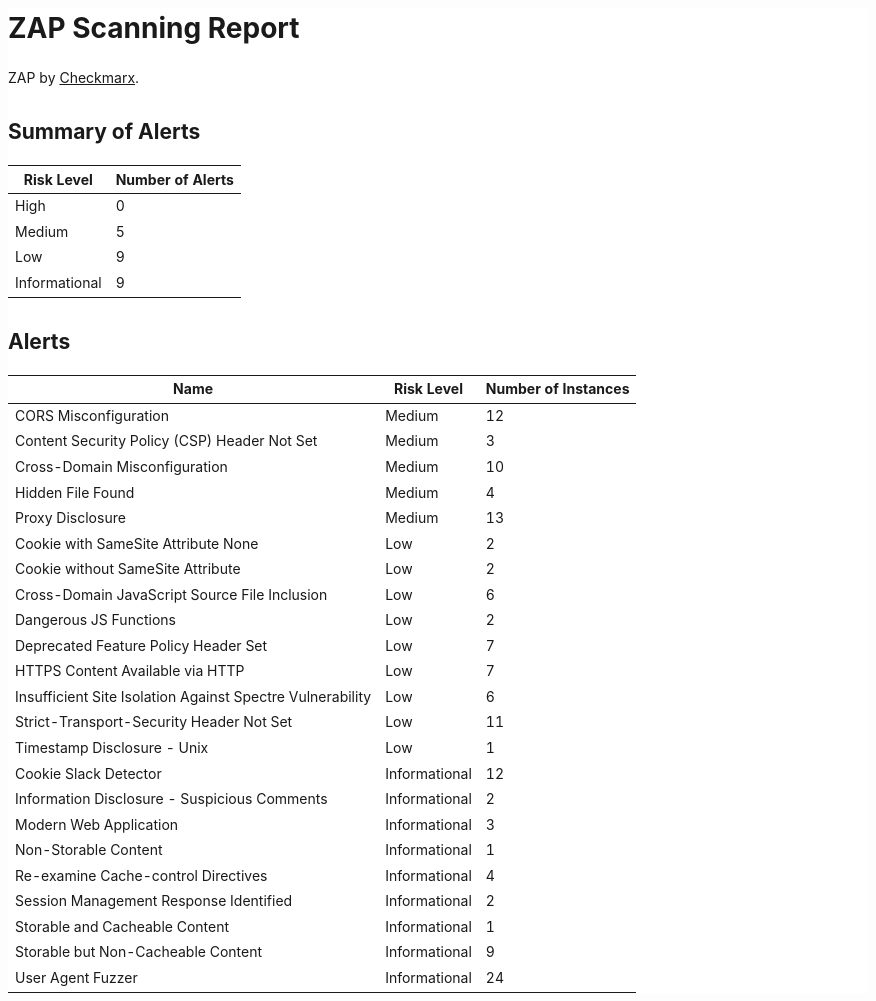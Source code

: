 # ZAP Scanning Report

ZAP by [Checkmarx](https://checkmarx.com/).


## Summary of Alerts

| Risk Level | Number of Alerts |
| --- | --- |
| High | 0 |
| Medium | 5 |
| Low | 9 |
| Informational | 9 |




## Alerts

| Name | Risk Level | Number of Instances |
| --- | --- | --- |
| CORS Misconfiguration | Medium | 12 |
| Content Security Policy (CSP) Header Not Set | Medium | 3 |
| Cross-Domain Misconfiguration | Medium | 10 |
| Hidden File Found | Medium | 4 |
| Proxy Disclosure | Medium | 13 |
| Cookie with SameSite Attribute None | Low | 2 |
| Cookie without SameSite Attribute | Low | 2 |
| Cross-Domain JavaScript Source File Inclusion | Low | 6 |
| Dangerous JS Functions | Low | 2 |
| Deprecated Feature Policy Header Set | Low | 7 |
| HTTPS Content Available via HTTP | Low | 7 |
| Insufficient Site Isolation Against Spectre Vulnerability | Low | 6 |
| Strict-Transport-Security Header Not Set | Low | 11 |
| Timestamp Disclosure - Unix | Low | 1 |
| Cookie Slack Detector | Informational | 12 |
| Information Disclosure - Suspicious Comments | Informational | 2 |
| Modern Web Application | Informational | 3 |
| Non-Storable Content | Informational | 1 |
| Re-examine Cache-control Directives | Informational | 4 |
| Session Management Response Identified | Informational | 2 |
| Storable and Cacheable Content | Informational | 1 |
| Storable but Non-Cacheable Content | Informational | 9 |
| User Agent Fuzzer | Informational | 24 |
